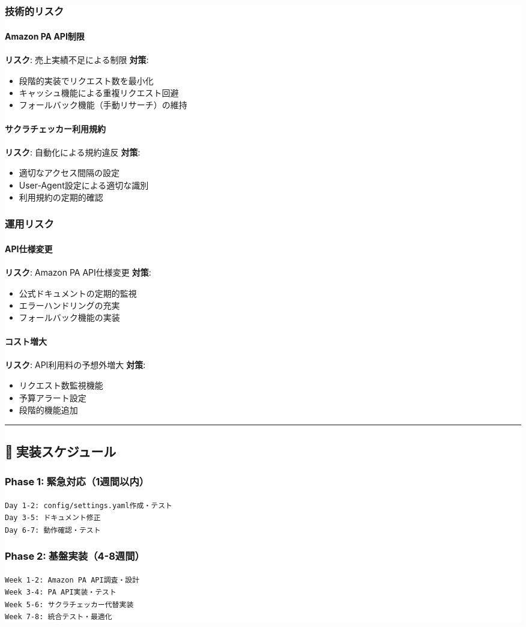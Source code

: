 ### 技術的リスク

#### Amazon PA API制限
**リスク**: 売上実績不足による制限
**対策**: 
- 段階的実装でリクエスト数を最小化
- キャッシュ機能による重複リクエスト回避
- フォールバック機能（手動リサーチ）の維持

#### サクラチェッカー利用規約
**リスク**: 自動化による規約違反
**対策**:
- 適切なアクセス間隔の設定
- User-Agent設定による適切な識別
- 利用規約の定期的確認

### 運用リスク

#### API仕様変更
**リスク**: Amazon PA API仕様変更
**対策**:
- 公式ドキュメントの定期的監視
- エラーハンドリングの充実
- フォールバック機能の実装

#### コスト増大
**リスク**: API利用料の予想外増大
**対策**:
- リクエスト数監視機能
- 予算アラート設定
- 段階的機能追加

---

## 📅 実装スケジュール

### Phase 1: 緊急対応（1週間以内）
```
Day 1-2: config/settings.yaml作成・テスト
Day 3-5: ドキュメント修正
Day 6-7: 動作確認・テスト
```

### Phase 2: 基盤実装（4-8週間）
```
Week 1-2: Amazon PA API調査・設計
Week 3-4: PA API実装・テスト  
Week 5-6: サクラチェッカー代替実装
Week 7-8: 統合テスト・最適化
```
